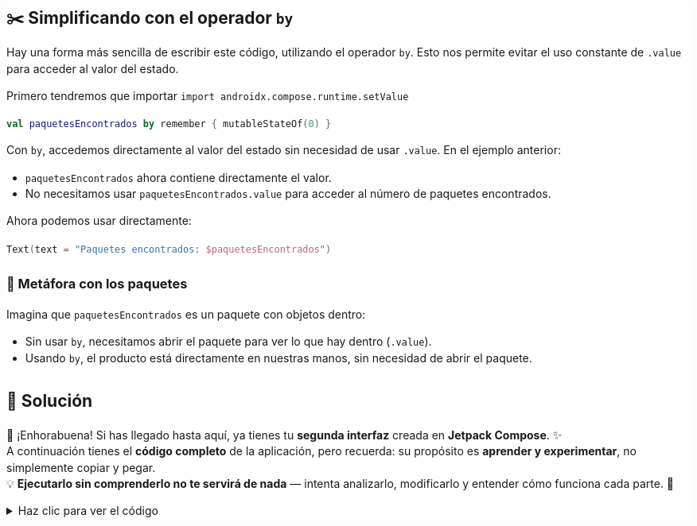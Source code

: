 ## ✂️ Simplificando con el operador `by`

Hay una forma más sencilla de escribir este código, utilizando el operador `by`. Esto nos permite evitar el uso constante de `.value` para acceder al valor del estado.

Primero tendremos que importar `import androidx.compose.runtime.setValue` 

```kotlin
val paquetesEncontrados by remember { mutableStateOf(0) }
```

Con `by`, accedemos directamente al valor del estado sin necesidad de usar `.value`. En el ejemplo anterior:

- `paquetesEncontrados` ahora contiene directamente el valor.
- No necesitamos usar `paquetesEncontrados.value` para acceder al número de paquetes encontrados.

Ahora podemos usar directamente:

```kotlin	
Text(text = "Paquetes encontrados: $paquetesEncontrados")
```

### 🎁 Metáfora con los paquetes

Imagina que `paquetesEncontrados` es un paquete con objetos dentro:

- Sin usar `by`, necesitamos abrir el paquete para ver lo que hay dentro (`.value`).
- Usando `by`, el producto está directamente en nuestras manos, sin necesidad de abrir el paquete.

## 🔧 Solución

🎉 ¡Enhorabuena! Si has llegado hasta aquí, ya tienes tu **segunda interfaz** creada en **Jetpack Compose**. ✨  
A continuación tienes el **código completo** de la aplicación, pero recuerda: su propósito es **aprender y experimentar**, no simplemente copiar y pegar.  
💡 **Ejecutarlo sin comprenderlo no te servirá de nada** — intenta analizarlo, modificarlo y entender cómo funciona cada parte. 👀


<details><summary>Haz clic para ver el código</summary></details>